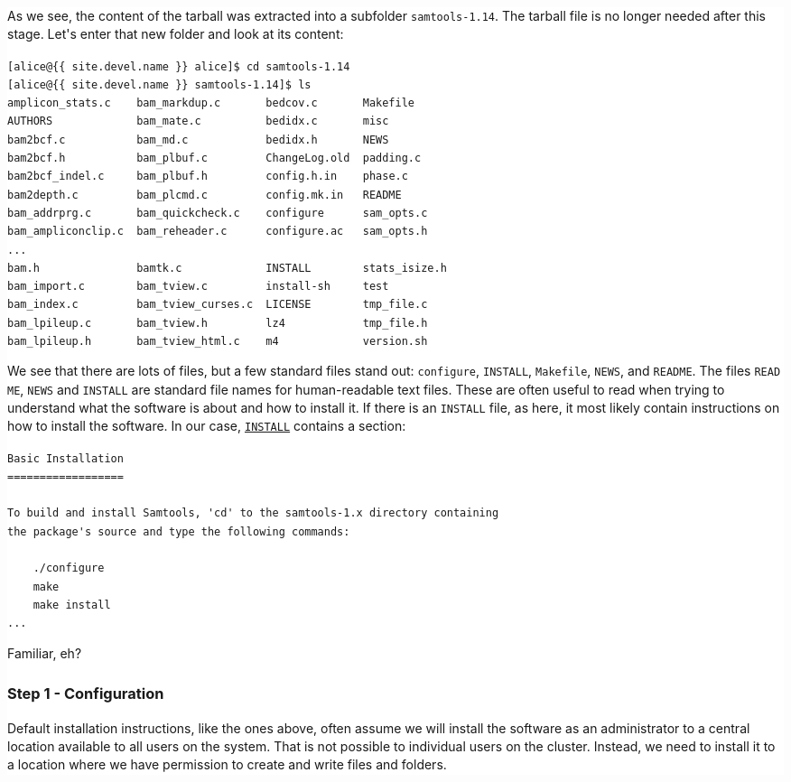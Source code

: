 As we see, the content of the tarball was extracted into a subfolder
`samtools-1.14`.  The tarball file is no longer needed after this
stage.  Let's enter that new folder and look at its content:

```sh
[alice@{{ site.devel.name }} alice]$ cd samtools-1.14
[alice@{{ site.devel.name }} samtools-1.14]$ ls
amplicon_stats.c    bam_markdup.c       bedcov.c       Makefile
AUTHORS             bam_mate.c          bedidx.c       misc
bam2bcf.c           bam_md.c            bedidx.h       NEWS
bam2bcf.h           bam_plbuf.c         ChangeLog.old  padding.c
bam2bcf_indel.c     bam_plbuf.h         config.h.in    phase.c
bam2depth.c         bam_plcmd.c         config.mk.in   README
bam_addrprg.c       bam_quickcheck.c    configure      sam_opts.c
bam_ampliconclip.c  bam_reheader.c      configure.ac   sam_opts.h
...
bam.h               bamtk.c             INSTALL        stats_isize.h
bam_import.c        bam_tview.c         install-sh     test
bam_index.c         bam_tview_curses.c  LICENSE        tmp_file.c
bam_lpileup.c       bam_tview.h         lz4            tmp_file.h
bam_lpileup.h       bam_tview_html.c    m4             version.sh
```

We see that there are lots of files, but a few standard files stand
out: `configure`, `INSTALL`, `Makefile`, `NEWS`, and `README`.  The
files `README`, `NEWS` and `INSTALL` are standard file names for
human-readable text files.  These are often useful to read when trying
to understand what the software is about and how to install it.  If
there is an `INSTALL` file, as here, it most likely contain
instructions on how to install the software.  In our case,
[`INSTALL`](https://github.com/samtools/samtools/blob/84dfab2520661ee09f96fcbdc62f31f33be70478/INSTALL#L66)
contains a section:

```plain
Basic Installation
==================

To build and install Samtools, 'cd' to the samtools-1.x directory containing
the package's source and type the following commands:

    ./configure
    make
    make install
...
```

Familiar, eh?


### Step 1 - Configuration

Default installation instructions, like the ones above, often assume
we will install the software as an administrator to a central location
available to all users on the system.  That is not possible to
individual users on the cluster.  Instead, we need to install it to a
location where we have permission to create and write files and
folders.


[Software Collections (SCLs)]: ../software/scl.html#development-nodes
[CBI software repository]: ../software/software-repositories.html
[Support Channels]: ../support/index.html
[samtools]: https://github.com/samtools/samtools